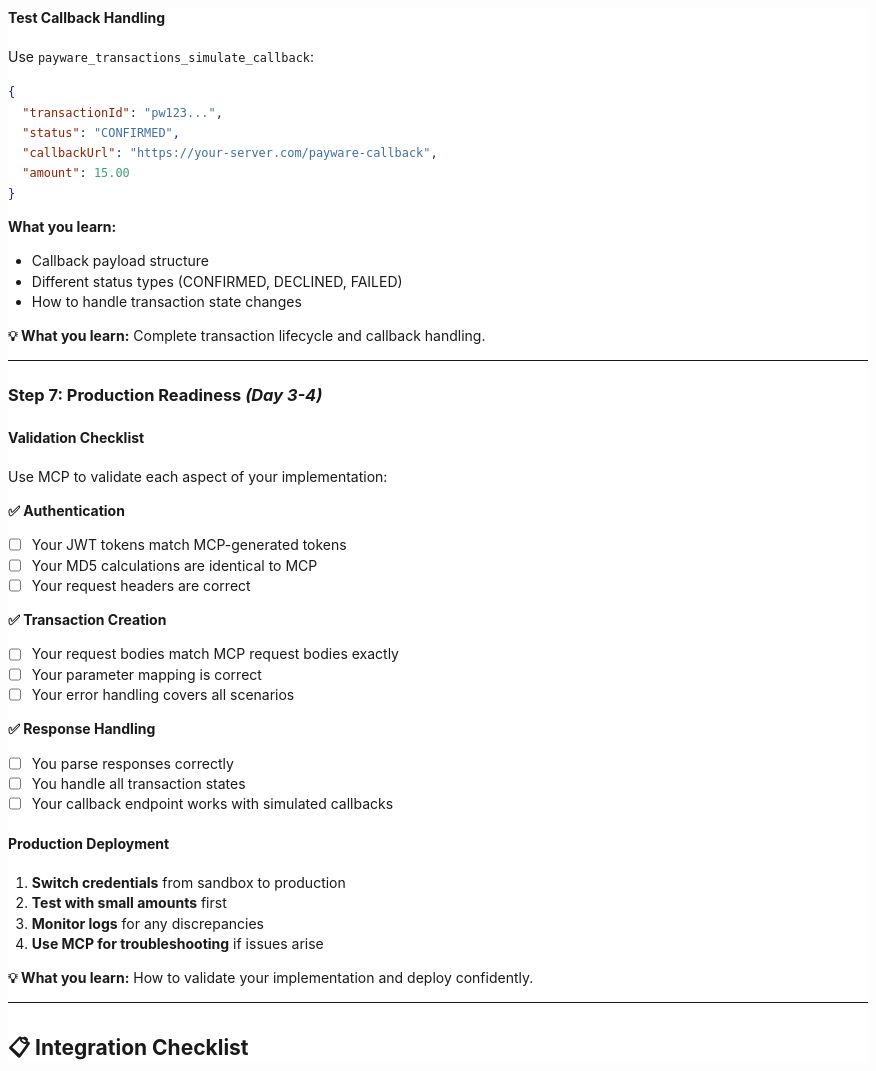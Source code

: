 #### Test Callback Handling

Use `payware_transactions_simulate_callback`:

```json
{
  "transactionId": "pw123...",
  "status": "CONFIRMED",
  "callbackUrl": "https://your-server.com/payware-callback",
  "amount": 15.00
}
```

**What you learn:**
- Callback payload structure
- Different status types (CONFIRMED, DECLINED, FAILED)
- How to handle transaction state changes

**💡 What you learn:** Complete transaction lifecycle and callback handling.

---

### **Step 7: Production Readiness** *(Day 3-4)*

#### Validation Checklist

Use MCP to validate each aspect of your implementation:

**✅ Authentication**
- [ ] Your JWT tokens match MCP-generated tokens
- [ ] Your MD5 calculations are identical to MCP
- [ ] Your request headers are correct

**✅ Transaction Creation**
- [ ] Your request bodies match MCP request bodies exactly
- [ ] Your parameter mapping is correct
- [ ] Your error handling covers all scenarios

**✅ Response Handling** 
- [ ] You parse responses correctly
- [ ] You handle all transaction states
- [ ] Your callback endpoint works with simulated callbacks

#### Production Deployment

1. **Switch credentials** from sandbox to production
2. **Test with small amounts** first
3. **Monitor logs** for any discrepancies
4. **Use MCP for troubleshooting** if issues arise

**💡 What you learn:** How to validate your implementation and deploy confidently.

---

## 📋 Integration Checklist
